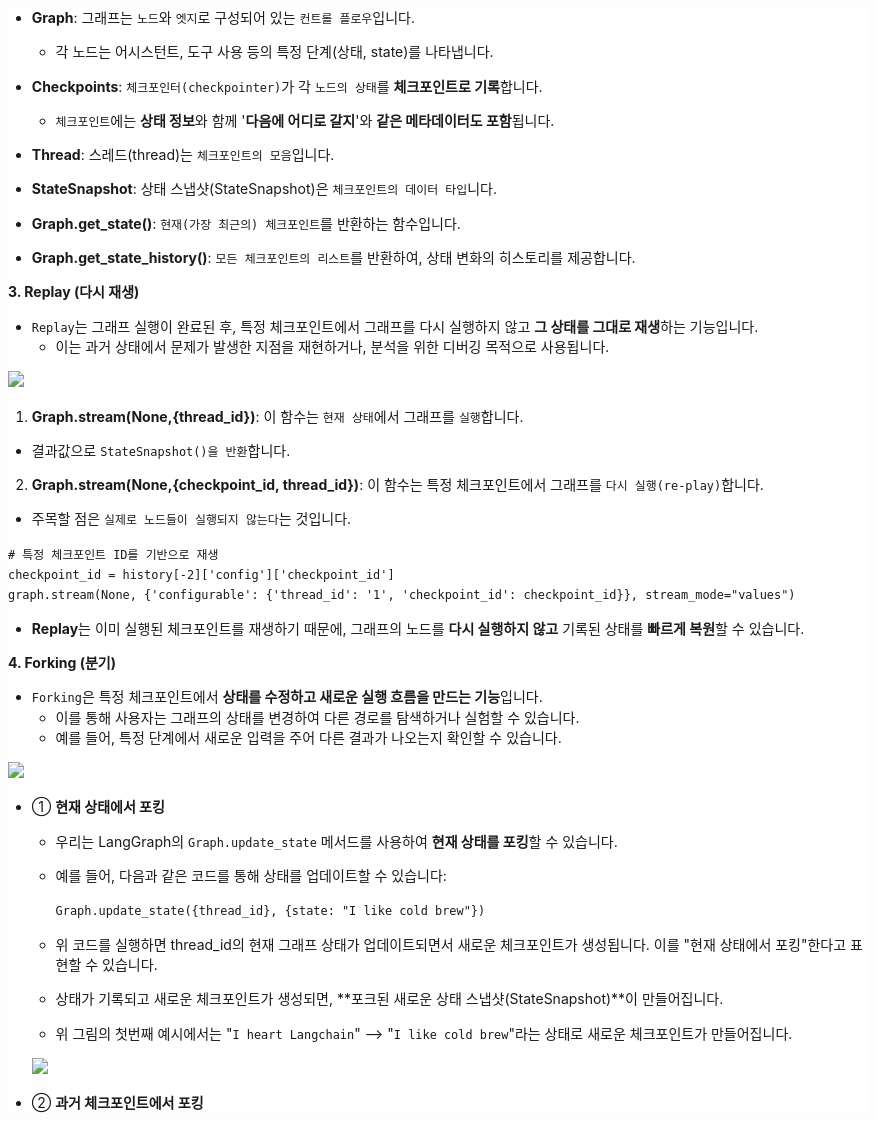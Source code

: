 * **Graph**: 그래프는 `노드`와 `엣지`로 구성되어 있는 `컨트롤 플로우`입니다.
  
  + 각 노드는 어시스턴트, 도구 사용 등의 특정 단계(상태, state)를 나타냅니다.
* **Checkpoints**: `체크포인터(checkpointer)`가 각 `노드의 상태`를 **체크포인트로 기록**합니다.
  
  + `체크포인트`에는 **상태 정보**와 함께 '**다음에 어디로 갈지**'와 **같은 메타데이터도 포함**됩니다.
* **Thread**: 스레드(thread)는 `체크포인트의 모음`입니다.
* **StateSnapshot**: 상태 스냅샷(StateSnapshot)은 `체크포인트의 데이터 타입`니다.
* **Graph.get\_state()**: `현재(가장 최근의) 체크포인트`를 반환하는 함수입니다.
* **Graph.get\_state\_history()**: `모든 체크포인트의 리스트`를 반환하여, 상태 변화의 히스토리를 제공합니다.

**3. Replay (다시 재생)**

* `Replay`는 그래프 실행이 완료된 후, 특정 체크포인트에서 그래프를 다시 실행하지 않고 **그 상태를 그대로 재생**하는 기능입니다.
  + 이는 과거 상태에서 문제가 발생한 지점을 재현하거나, 분석을 위한 디버깅 목적으로 사용됩니다.

![](https://velog.velcdn.com/images/euisuk-chung/post/6025f791-24fd-4faf-8f2e-1fc855d69f5e/image.png)

1. **Graph.stream(None,{thread\_id})**: 이 함수는 `현재 상태`에서 그래프를 `실행`합니다.

* 결과값으로 `StateSnapshot()을 반환`합니다.

2. **Graph.stream(None,{checkpoint\_id, thread\_id})**: 이 함수는 특정 체크포인트에서 그래프를 `다시 실행(re-play)`합니다.

* 주목할 점은 `실제로 노드들이 실행되지 않는다`는 것입니다.

```
# 특정 체크포인트 ID를 기반으로 재생
checkpoint_id = history[-2]['config']['checkpoint_id']
graph.stream(None, {'configurable': {'thread_id': '1', 'checkpoint_id': checkpoint_id}}, stream_mode="values")
```

* **Replay**는 이미 실행된 체크포인트를 재생하기 때문에, 그래프의 노드를 **다시 실행하지 않고** 기록된 상태를 **빠르게 복원**할 수 있습니다.

**4. Forking (분기)**

* `Forking`은 특정 체크포인트에서 **상태를 수정하고 새로운 실행 흐름을 만드는 기능**입니다.
  + 이를 통해 사용자는 그래프의 상태를 변경하여 다른 경로를 탐색하거나 실험할 수 있습니다.
  + 예를 들어, 특정 단계에서 새로운 입력을 주어 다른 결과가 나오는지 확인할 수 있습니다.

![](https://velog.velcdn.com/images/euisuk-chung/post/76cd2b01-c71a-4e13-8cbe-f7114d87d86d/image.png)

* ① **현재 상태에서 포킹**
  
  + 우리는 LangGraph의 `Graph.update_state` 메서드를 사용하여 **현재 상태를 포킹**할 수 있습니다.
  + 예를 들어, 다음과 같은 코드를 통해 상태를 업데이트할 수 있습니다:
    
    ```
    Graph.update_state({thread_id}, {state: "I like cold brew"})
    ```
  + 위 코드를 실행하면 thread\_id의 현재 그래프 상태가 업데이트되면서 새로운 체크포인트가 생성됩니다. 이를 "현재 상태에서 포킹"한다고 표현할 수 있습니다.
  + 상태가 기록되고 새로운 체크포인트가 생성되면, **포크된 새로운 상태 스냅샷(StateSnapshot)**이 만들어집니다.
  + 위 그림의 첫번째 예시에서는 "`I heart Langchain`" ⟶ "`I like cold brew`"라는 상태로 새로운 체크포인트가 만들어집니다.
  
  ![](https://velog.velcdn.com/images/euisuk-chung/post/599f2bd7-42fc-4447-ac2a-a1d357d598d9/image.png)
* ② **과거 체크포인트에서 포킹**
  